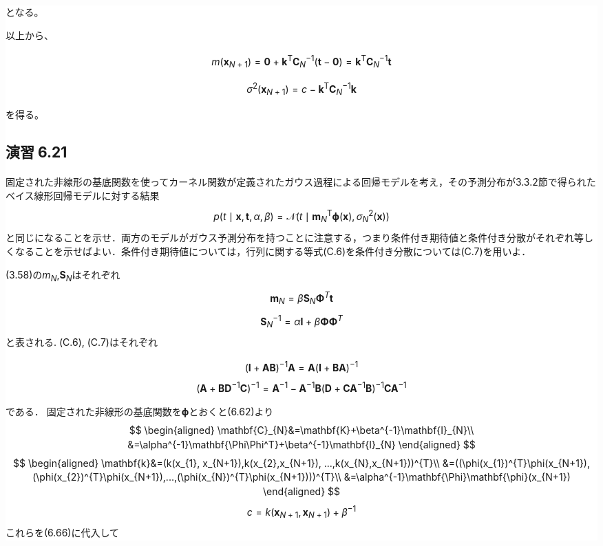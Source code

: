 となる。

以上から、

$$
m(\mathbf{x}_{N+1}) = \mathbf{0} + \mathbf{k}^{\mathrm T}\mathbf{C}_N^{-1}(\mathbf{t}-\mathbf{0}) = \mathbf{k}^{\mathrm T}\mathbf{C}_N^{-1}\mathbf{t} \tag{6.66}
$$

$$
\sigma^{2}(\mathbf{x}_{N+1}) = c - \mathbf{k}^{\mathrm T}\mathbf{C}_N^{-1}\mathbf{k} \tag{6.67}
$$

を得る。

## 演習 6.21
<div class="panel-primary">

固定された非線形の基底関数を使ってカーネル関数が定義されたガウス過程による回帰モデルを考え，その予測分布が3.3.2節で得られたベイス線形回帰モデルに対する結果
$$
p(t \mid \mathbf{x}, \mathbf{t}, \alpha, \beta)=\mathcal{N}\left(t \mid \mathbf{m}_{N}^{\mathrm{T}} \boldsymbol{\phi}(\mathbf{x}), \sigma_{N}^{2}(\mathbf{x})\right) \tag{3.58}
$$
と同じになることを示せ．両方のモデルがガウス予測分布を持つことに注意する，つまり条件付き期待値と条件付き分散がそれぞれ等しくなることを示せばよい．条件付き期待値については，行列に関する等式(C.6)を条件付き分散については(C.7)を用いよ．

</div>

(3.58)の$m_{N}$,$\mathbf{S}_{N}$はそれぞれ
$$
\mathbf{m}_{N}=\beta\mathbf{S}_{N}\mathbf{\Phi}^{T}\mathbf{t}\tag{3.53}
$$
$$
\mathbf{S}_{N}^{-1}=\alpha\mathbf{I}+\beta\mathbf\Phi\mathbf{\Phi}^{T}\tag{3.54}
$$
と表される.
(C.6), (C.7)はそれぞれ

$$
(\mathbf{I}+\mathbf{A}\mathbf{B})^{-1}\mathbf{A}=\mathbf{A}(\mathbf{I}+\mathbf{B}\mathbf{A})^{-1}\tag{C.6}
$$
$$
(\mathbf{A}+\mathbf{B}\mathbf{D}^{-1}\mathbf{C})^{-1}=\mathbf{A}^{-1}-\mathbf{A}^{-1}\mathbf{B}(\mathbf{D}+\mathbf{C}\mathbf{A}^{-1}\mathbf{B})^{-1}\mathbf{C}\mathbf{A}^{-1}\tag{C.7}
$$

である．
固定された非線形の基底関数を$\boldsymbol{\phi}$とおくと(6.62)より
$$
\begin{aligned}
\mathbf{C}_{N}&=\mathbf{K}+\beta^{-1}\mathbf{I}_{N}\\
&=\alpha^{-1}\mathbf{\Phi\Phi^T}+\beta^{-1}\mathbf{I}_{N}
\end{aligned}
$$
$$
\begin{aligned}
\mathbf{k}&=(k(x_{1}, x_{N+1}),k(x_{2},x_{N+1}), ...,k(x_{N},x_{N+1}))^{T}\\
&=((\phi(x_{1})^{T}\phi(x_{N+1}),(\phi(x_{2})^{T}\phi(x_{N+1}),...,(\phi(x_{N})^{T}\phi(x_{N+1})))^{T}\\
&=\alpha^{-1}\mathbf{\Phi}\mathbf{\phi}(x_{N+1})
\end{aligned}
$$
$$
c = k(\mathbf{x}_{N+1},\mathbf{x}_{N+1})+\beta^{-1}
$$
これらを(6.66)に代入して